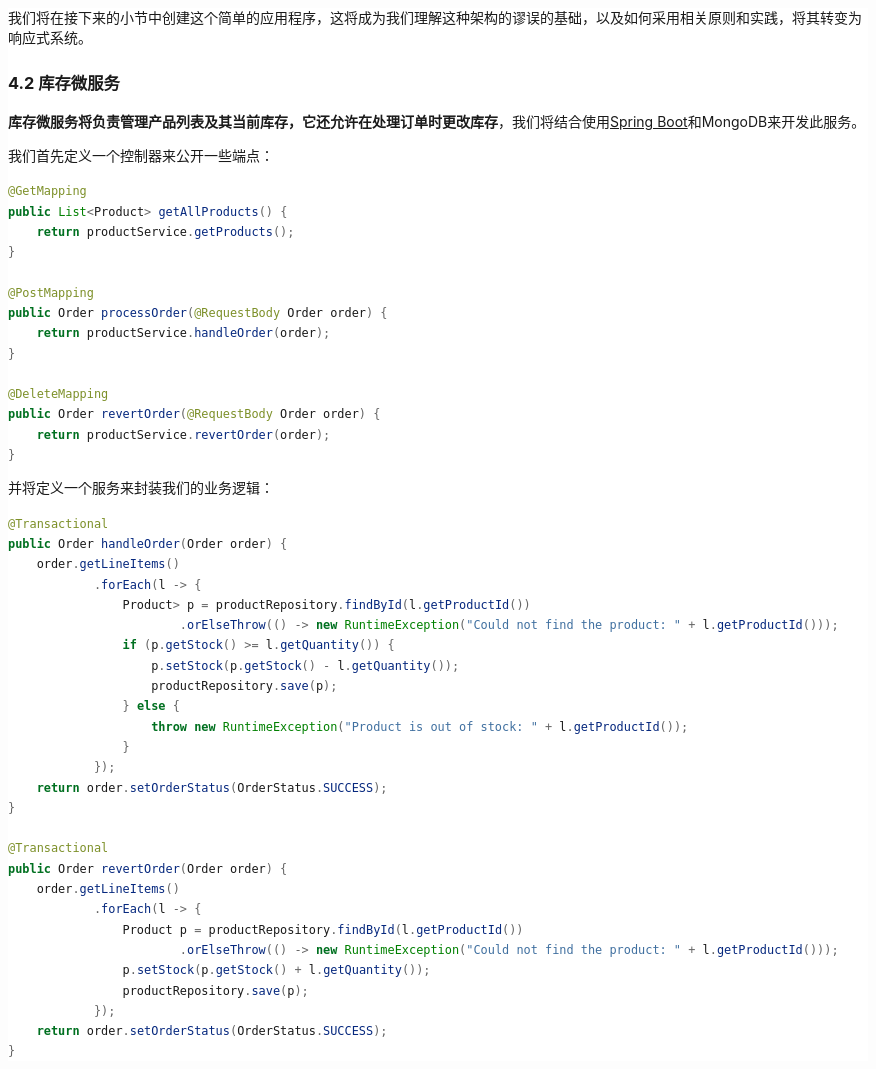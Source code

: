 我们将在接下来的小节中创建这个简单的应用程序，这将成为我们理解这种架构的谬误的基础，以及如何采用相关原则和实践，将其转变为响应式系统。

### 4.2 库存微服务

**库存微服务将负责管理产品列表及其当前库存，它还允许在处理订单时更改库存**，我们将结合使用[Spring Boot](https://www.baeldung.com/spring-boot)和MongoDB来开发此服务。

我们首先定义一个控制器来公开一些端点：

```java
@GetMapping
public List<Product> getAllProducts() {
    return productService.getProducts();
}
 
@PostMapping
public Order processOrder(@RequestBody Order order) {
    return productService.handleOrder(order);
}
 
@DeleteMapping
public Order revertOrder(@RequestBody Order order) {
    return productService.revertOrder(order);
}
```

并将定义一个服务来封装我们的业务逻辑：

```java
@Transactional
public Order handleOrder(Order order) {
    order.getLineItems()
            .forEach(l -> {
                Product> p = productRepository.findById(l.getProductId())
                        .orElseThrow(() -> new RuntimeException("Could not find the product: " + l.getProductId()));
                if (p.getStock() >= l.getQuantity()) {
                    p.setStock(p.getStock() - l.getQuantity());
                    productRepository.save(p);
                } else {
                    throw new RuntimeException("Product is out of stock: " + l.getProductId());
                }
            });
    return order.setOrderStatus(OrderStatus.SUCCESS);
}

@Transactional
public Order revertOrder(Order order) {
    order.getLineItems()
            .forEach(l -> {
                Product p = productRepository.findById(l.getProductId())
                        .orElseThrow(() -> new RuntimeException("Could not find the product: " + l.getProductId()));
                p.setStock(p.getStock() + l.getQuantity());
                productRepository.save(p);
            });
    return order.setOrderStatus(OrderStatus.SUCCESS);
}
```
